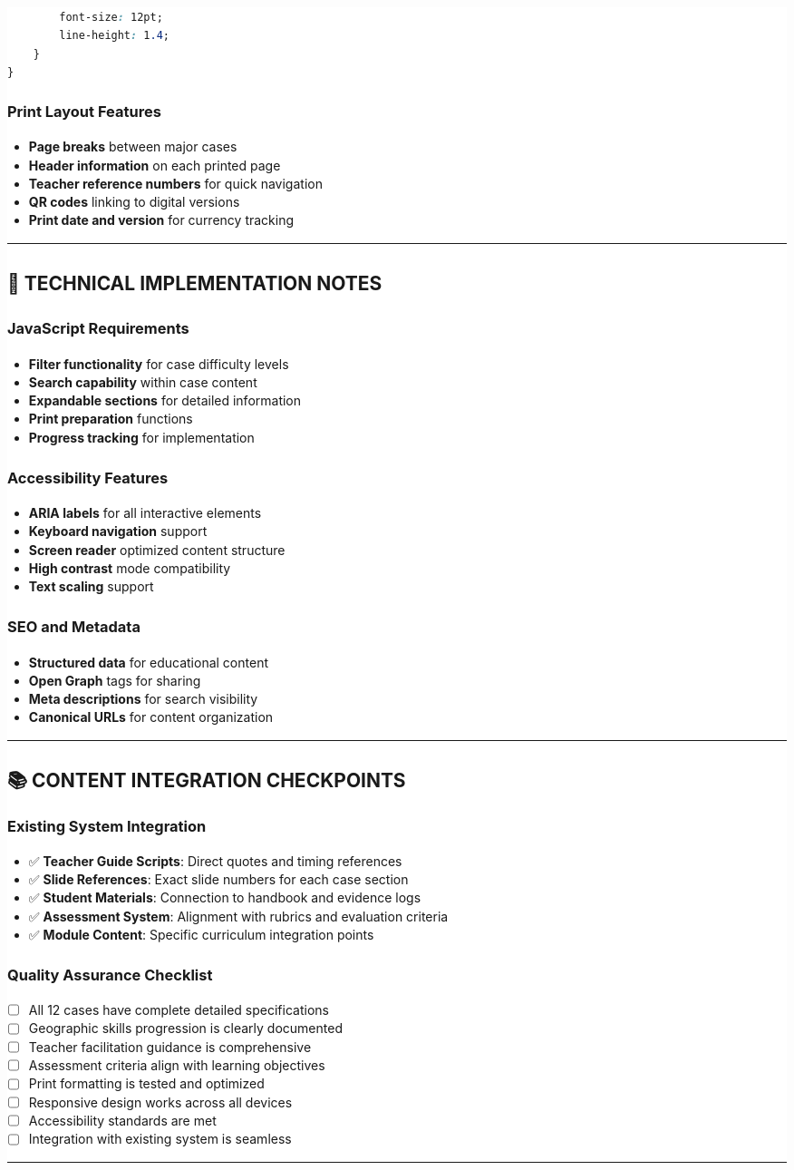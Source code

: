```css
        font-size: 12pt;
        line-height: 1.4;
    }
}
```

### **Print Layout Features**
- **Page breaks** between major cases
- **Header information** on each printed page
- **Teacher reference numbers** for quick navigation
- **QR codes** linking to digital versions
- **Print date and version** for currency tracking

---

## 🔧 **TECHNICAL IMPLEMENTATION NOTES**

### **JavaScript Requirements**
- **Filter functionality** for case difficulty levels
- **Search capability** within case content
- **Expandable sections** for detailed information
- **Print preparation** functions
- **Progress tracking** for implementation

### **Accessibility Features**
- **ARIA labels** for all interactive elements
- **Keyboard navigation** support
- **Screen reader** optimized content structure
- **High contrast** mode compatibility
- **Text scaling** support

### **SEO and Metadata**
- **Structured data** for educational content
- **Open Graph** tags for sharing
- **Meta descriptions** for search visibility
- **Canonical URLs** for content organization

---

## 📚 **CONTENT INTEGRATION CHECKPOINTS**

### **Existing System Integration**
- ✅ **Teacher Guide Scripts**: Direct quotes and timing references
- ✅ **Slide References**: Exact slide numbers for each case section
- ✅ **Student Materials**: Connection to handbook and evidence logs
- ✅ **Assessment System**: Alignment with rubrics and evaluation criteria
- ✅ **Module Content**: Specific curriculum integration points

### **Quality Assurance Checklist**
- [ ] All 12 cases have complete detailed specifications
- [ ] Geographic skills progression is clearly documented
- [ ] Teacher facilitation guidance is comprehensive
- [ ] Assessment criteria align with learning objectives
- [ ] Print formatting is tested and optimized
- [ ] Responsive design works across all devices
- [ ] Accessibility standards are met
- [ ] Integration with existing system is seamless

---